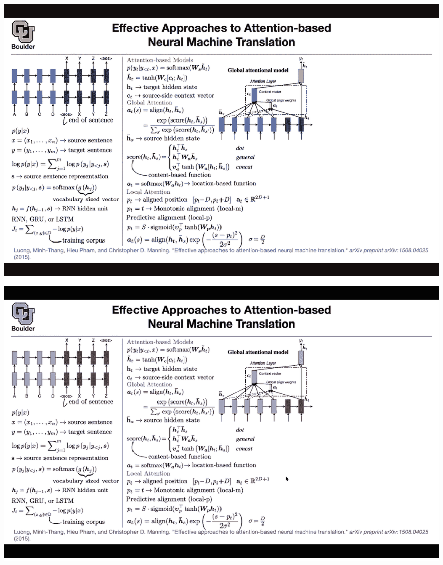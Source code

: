 ![](img/460f12699e9f2a3933b325f0878c5894_244.png)

![](img/460f12699e9f2a3933b325f0878c5894_245.png)

